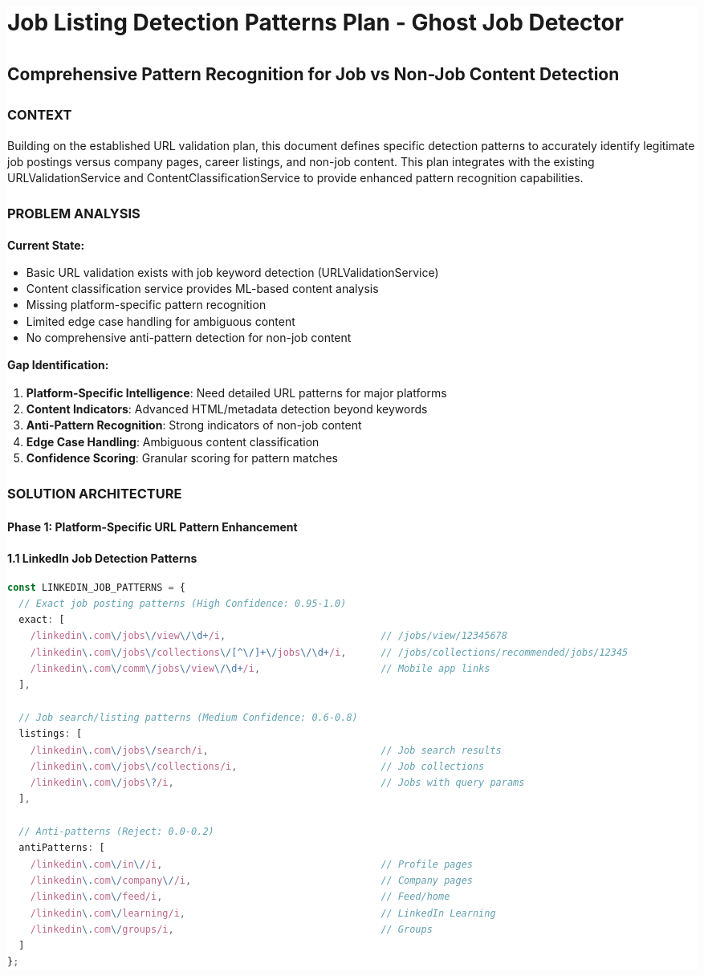 # Job Listing Detection Patterns Plan - Ghost Job Detector
## Comprehensive Pattern Recognition for Job vs Non-Job Content Detection

### CONTEXT
Building on the established URL validation plan, this document defines specific detection patterns to accurately identify legitimate job postings versus company pages, career listings, and non-job content. This plan integrates with the existing URLValidationService and ContentClassificationService to provide enhanced pattern recognition capabilities.

### PROBLEM ANALYSIS

**Current State:**
- Basic URL validation exists with job keyword detection (URLValidationService)
- Content classification service provides ML-based content analysis
- Missing platform-specific pattern recognition
- Limited edge case handling for ambiguous content
- No comprehensive anti-pattern detection for non-job content

**Gap Identification:**
1. **Platform-Specific Intelligence**: Need detailed URL patterns for major platforms
2. **Content Indicators**: Advanced HTML/metadata detection beyond keywords
3. **Anti-Pattern Recognition**: Strong indicators of non-job content
4. **Edge Case Handling**: Ambiguous content classification
5. **Confidence Scoring**: Granular scoring for pattern matches

### SOLUTION ARCHITECTURE

#### Phase 1: Platform-Specific URL Pattern Enhancement

**1.1 LinkedIn Job Detection Patterns**
```typescript
const LINKEDIN_JOB_PATTERNS = {
  // Exact job posting patterns (High Confidence: 0.95-1.0)
  exact: [
    /linkedin\.com\/jobs\/view\/\d+/i,                           // /jobs/view/12345678
    /linkedin\.com\/jobs\/collections\/[^\/]+\/jobs\/\d+/i,      // /jobs/collections/recommended/jobs/12345
    /linkedin\.com\/comm\/jobs\/view\/\d+/i,                     // Mobile app links
  ],
  
  // Job search/listing patterns (Medium Confidence: 0.6-0.8)  
  listings: [
    /linkedin\.com\/jobs\/search/i,                              // Job search results
    /linkedin\.com\/jobs\/collections/i,                         // Job collections
    /linkedin\.com\/jobs\?/i,                                    // Jobs with query params
  ],
  
  // Anti-patterns (Reject: 0.0-0.2)
  antiPatterns: [
    /linkedin\.com\/in\//i,                                      // Profile pages
    /linkedin\.com\/company\//i,                                 // Company pages
    /linkedin\.com\/feed/i,                                      // Feed/home
    /linkedin\.com\/learning/i,                                  // LinkedIn Learning
    /linkedin\.com\/groups/i,                                    // Groups
  ]
};
```
